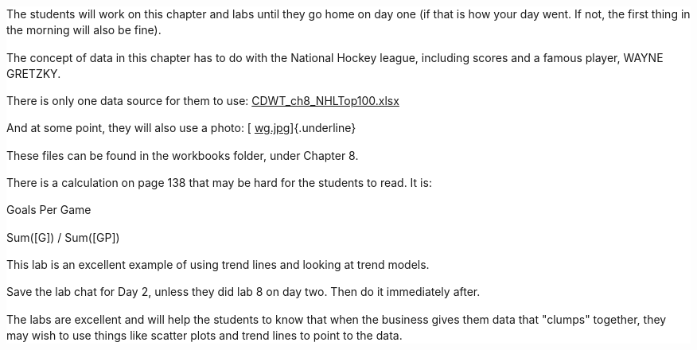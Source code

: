 The students will work on this chapter and labs until they go home on
day one (if that is how your day went. If not, the first thing in the
morning will also be fine).

The concept of data in this chapter has to do with the National Hockey
league, including scores and a famous player, WAYNE GRETZKY.

There is only one data source for them to use:
[CDWT\_ch8\_NHLTop100.xlsx](https://github.com/ONLC-Classes/XTBD10---Tableau-Data-Visualization/blob/master/Workbooks/Chapter%208/CDWT_ch8_NHLTop100.xlsx)

And at some point, they will also use a photo: [
[wg.jpg](https://github.com/ONLC-Classes/XTBD10---Tableau-Data-Visualization/blob/master/Workbooks/Chapter%208/wg.jpg)]{.underline}

These files can be found in the workbooks folder, under Chapter 8.

There is a calculation on page 138 that may be hard for the students to
read. It is:

Goals Per Game

Sum(\[G\]) / Sum(\[GP\])

This lab is an excellent example of using trend lines and looking at
trend models.

Save the lab chat for Day 2, unless they did lab 8 on day two. Then do
it immediately after.

The labs are excellent and will help the students to know that when the
business gives them data that "clumps" together, they may wish to use
things like scatter plots and trend lines to point to the data.
